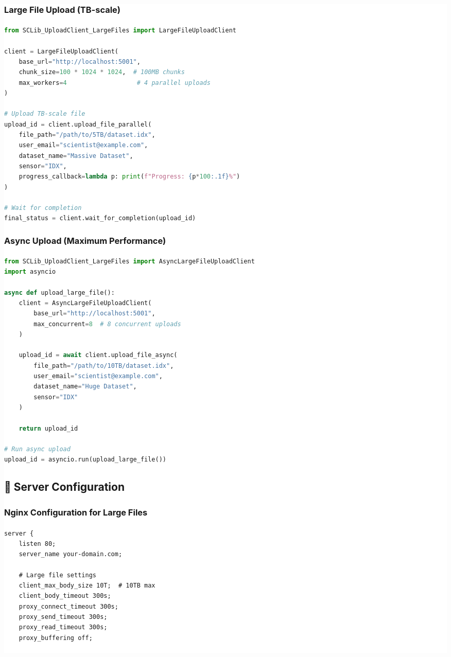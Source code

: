 ### Large File Upload (TB-scale)
```python
from SCLib_UploadClient_LargeFiles import LargeFileUploadClient

client = LargeFileUploadClient(
    base_url="http://localhost:5001",
    chunk_size=100 * 1024 * 1024,  # 100MB chunks
    max_workers=4                   # 4 parallel uploads
)

# Upload TB-scale file
upload_id = client.upload_file_parallel(
    file_path="/path/to/5TB/dataset.idx",
    user_email="scientist@example.com",
    dataset_name="Massive Dataset",
    sensor="IDX",
    progress_callback=lambda p: print(f"Progress: {p*100:.1f}%")
)

# Wait for completion
final_status = client.wait_for_completion(upload_id)
```

### Async Upload (Maximum Performance)
```python
from SCLib_UploadClient_LargeFiles import AsyncLargeFileUploadClient
import asyncio

async def upload_large_file():
    client = AsyncLargeFileUploadClient(
        base_url="http://localhost:5001",
        max_concurrent=8  # 8 concurrent uploads
    )
    
    upload_id = await client.upload_file_async(
        file_path="/path/to/10TB/dataset.idx",
        user_email="scientist@example.com",
        dataset_name="Huge Dataset",
        sensor="IDX"
    )
    
    return upload_id

# Run async upload
upload_id = asyncio.run(upload_large_file())
```

## 🔧 Server Configuration

### Nginx Configuration for Large Files
```nginx
server {
    listen 80;
    server_name your-domain.com;
    
    # Large file settings
    client_max_body_size 10T;  # 10TB max
    client_body_timeout 300s;
    proxy_connect_timeout 300s;
    proxy_send_timeout 300s;
    proxy_read_timeout 300s;
    proxy_buffering off;
    
```